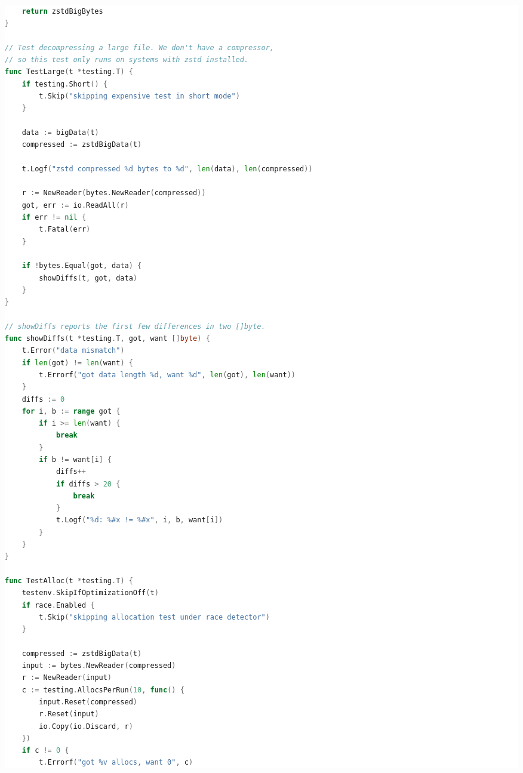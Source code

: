 ```go
	return zstdBigBytes
}

// Test decompressing a large file. We don't have a compressor,
// so this test only runs on systems with zstd installed.
func TestLarge(t *testing.T) {
	if testing.Short() {
		t.Skip("skipping expensive test in short mode")
	}

	data := bigData(t)
	compressed := zstdBigData(t)

	t.Logf("zstd compressed %d bytes to %d", len(data), len(compressed))

	r := NewReader(bytes.NewReader(compressed))
	got, err := io.ReadAll(r)
	if err != nil {
		t.Fatal(err)
	}

	if !bytes.Equal(got, data) {
		showDiffs(t, got, data)
	}
}

// showDiffs reports the first few differences in two []byte.
func showDiffs(t *testing.T, got, want []byte) {
	t.Error("data mismatch")
	if len(got) != len(want) {
		t.Errorf("got data length %d, want %d", len(got), len(want))
	}
	diffs := 0
	for i, b := range got {
		if i >= len(want) {
			break
		}
		if b != want[i] {
			diffs++
			if diffs > 20 {
				break
			}
			t.Logf("%d: %#x != %#x", i, b, want[i])
		}
	}
}

func TestAlloc(t *testing.T) {
	testenv.SkipIfOptimizationOff(t)
	if race.Enabled {
		t.Skip("skipping allocation test under race detector")
	}

	compressed := zstdBigData(t)
	input := bytes.NewReader(compressed)
	r := NewReader(input)
	c := testing.AllocsPerRun(10, func() {
		input.Reset(compressed)
		r.Reset(input)
		io.Copy(io.Discard, r)
	})
	if c != 0 {
		t.Errorf("got %v allocs, want 0", c)
```